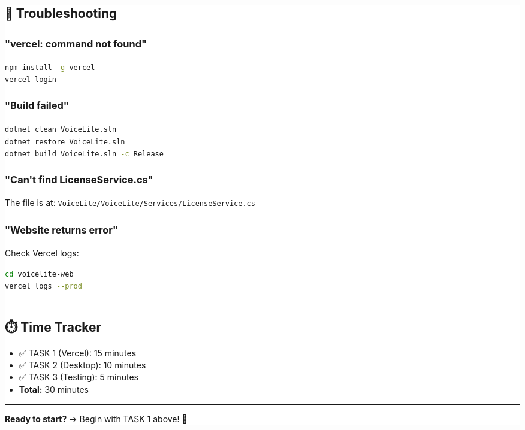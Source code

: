 
## 🔴 Troubleshooting

### "vercel: command not found"
```bash
npm install -g vercel
vercel login
```

### "Build failed"
```bash
dotnet clean VoiceLite.sln
dotnet restore VoiceLite.sln
dotnet build VoiceLite.sln -c Release
```

### "Can't find LicenseService.cs"
The file is at: `VoiceLite/VoiceLite/Services/LicenseService.cs`

### "Website returns error"
Check Vercel logs:
```bash
cd voicelite-web
vercel logs --prod
```

---

## ⏱️ Time Tracker

- ✅ TASK 1 (Vercel): 15 minutes
- ✅ TASK 2 (Desktop): 10 minutes
- ✅ TASK 3 (Testing): 5 minutes
- **Total:** 30 minutes

---

**Ready to start?** → Begin with TASK 1 above! 🚀
